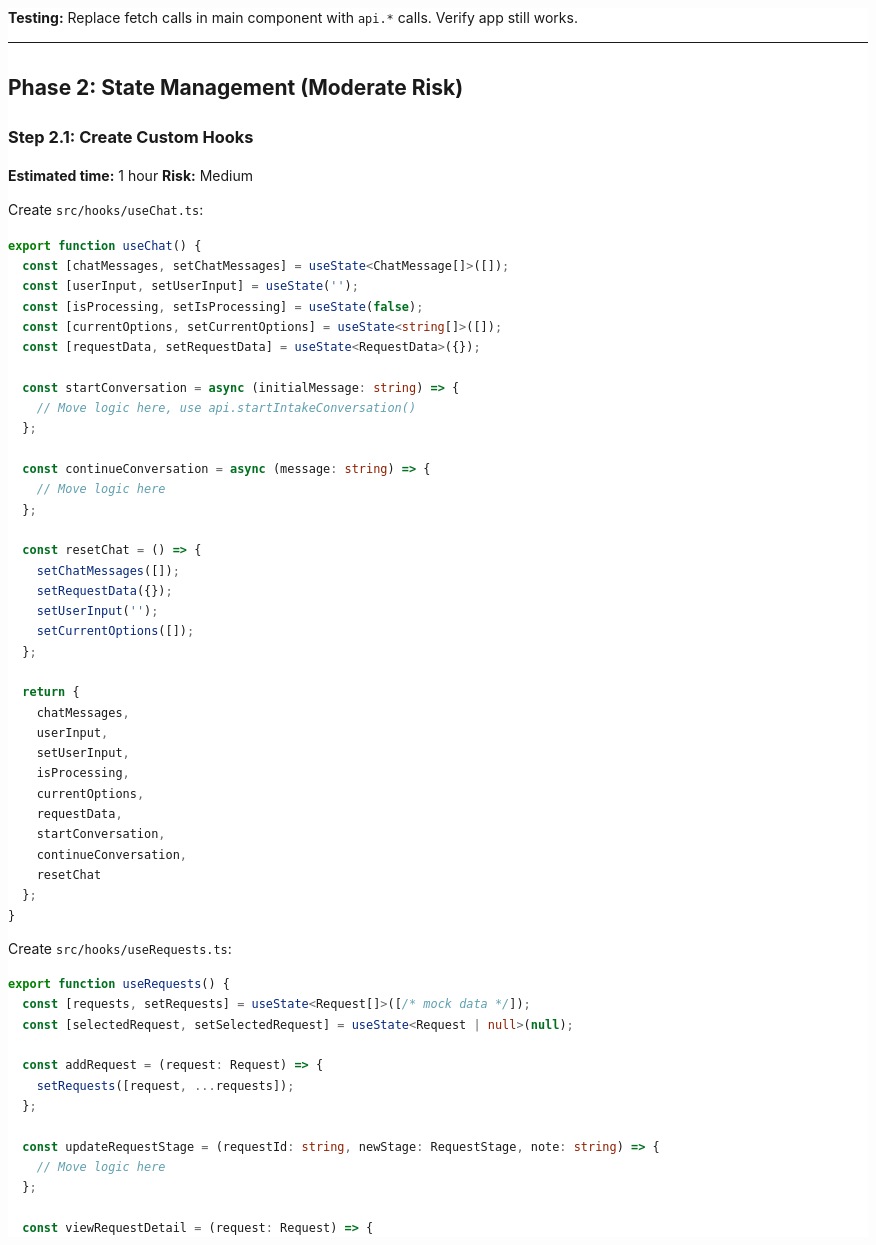 
**Testing:** Replace fetch calls in main component with `api.*` calls. Verify app still works.

---

## Phase 2: State Management (Moderate Risk)

### Step 2.1: Create Custom Hooks
**Estimated time:** 1 hour
**Risk:** Medium

Create `src/hooks/useChat.ts`:

```typescript
export function useChat() {
  const [chatMessages, setChatMessages] = useState<ChatMessage[]>([]);
  const [userInput, setUserInput] = useState('');
  const [isProcessing, setIsProcessing] = useState(false);
  const [currentOptions, setCurrentOptions] = useState<string[]>([]);
  const [requestData, setRequestData] = useState<RequestData>({});

  const startConversation = async (initialMessage: string) => {
    // Move logic here, use api.startIntakeConversation()
  };

  const continueConversation = async (message: string) => {
    // Move logic here
  };

  const resetChat = () => {
    setChatMessages([]);
    setRequestData({});
    setUserInput('');
    setCurrentOptions([]);
  };

  return {
    chatMessages,
    userInput,
    setUserInput,
    isProcessing,
    currentOptions,
    requestData,
    startConversation,
    continueConversation,
    resetChat
  };
}
```

Create `src/hooks/useRequests.ts`:

```typescript
export function useRequests() {
  const [requests, setRequests] = useState<Request[]>([/* mock data */]);
  const [selectedRequest, setSelectedRequest] = useState<Request | null>(null);

  const addRequest = (request: Request) => {
    setRequests([request, ...requests]);
  };

  const updateRequestStage = (requestId: string, newStage: RequestStage, note: string) => {
    // Move logic here
  };

  const viewRequestDetail = (request: Request) => {
```